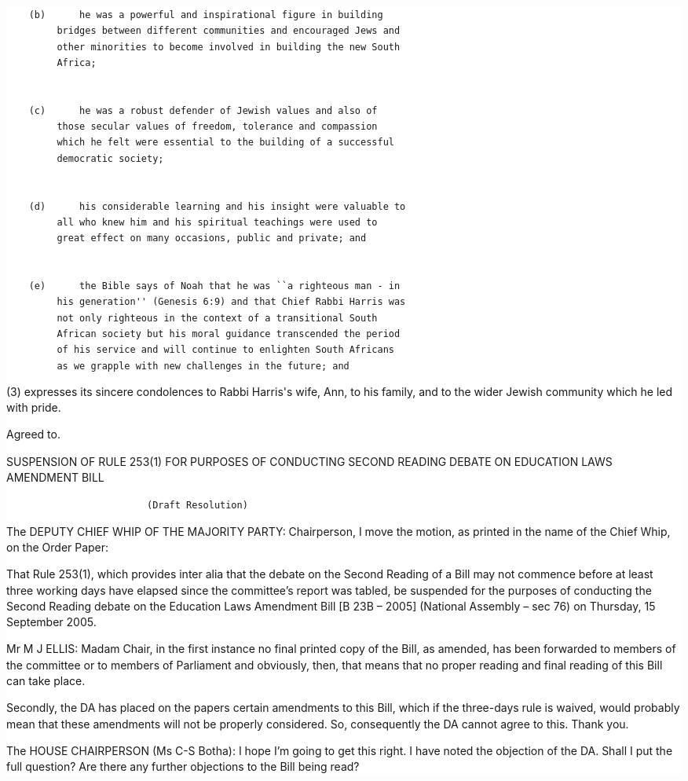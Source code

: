 
        (b)      he was a powerful and inspirational figure in building
             bridges between different communities and encouraged Jews and
             other minorities to become involved in building the new South
             Africa;


        (c)      he was a robust defender of Jewish values and also of
             those secular values of freedom, tolerance and compassion
             which he felt were essential to the building of a successful
             democratic society;


        (d)      his considerable learning and his insight were valuable to
             all who knew him and his spiritual teachings were used to
             great effect on many occasions, public and private; and


        (e)      the Bible says of Noah that he was ``a righteous man - in
             his generation'' (Genesis 6:9) and that Chief Rabbi Harris was
             not only righteous in the context of a transitional South
             African society but his moral guidance transcended the period
             of his service and will continue to enlighten South Africans
             as we grapple with new challenges in the future; and


   (3)      expresses its sincere condolences to Rabbi Harris's wife, Ann,
        to his family, and to the wider Jewish community which he led with
        pride.


Agreed to.

 SUSPENSION OF RULE 253(1) FOR PURPOSES OF CONDUCTING SECOND READING DEBATE
                      ON EDUCATION LAWS AMENDMENT BILL

                             (Draft Resolution)

The DEPUTY CHIEF WHIP OF THE MAJORITY PARTY: Chairperson, I move the
motion, as printed in the name of the Chief Whip, on the Order Paper:

   That Rule 253(1), which provides inter alia that the debate on the Second
   Reading of a Bill may not commence before at least three working days
   have elapsed since the committee’s report was tabled, be suspended for
   the purposes of conducting the Second Reading debate on the Education
   Laws Amendment Bill [B 23B – 2005] (National Assembly – sec 76) on
   Thursday, 15 September 2005.

Mr M J ELLIS: Madam Chair, in the first instance no final printed copy of
the Bill, as amended, has been forwarded to members of the committee or to
members of Parliament and obviously, then, that means that no proper
reading and final reading of this Bill can take place.

Secondly, the DA has placed on the papers certain amendments to this Bill,
which if the three-days rule is waived, would probably mean that these
amendments will not be properly considered. So, consequently the DA cannot
agree to this. Thank you.

The HOUSE CHAIRPERSON (Ms C-S Botha): I hope I’m going to get this right. I
have noted the objection of the DA. Shall I put the full question? Are
there any further objections to the Bill being read?
